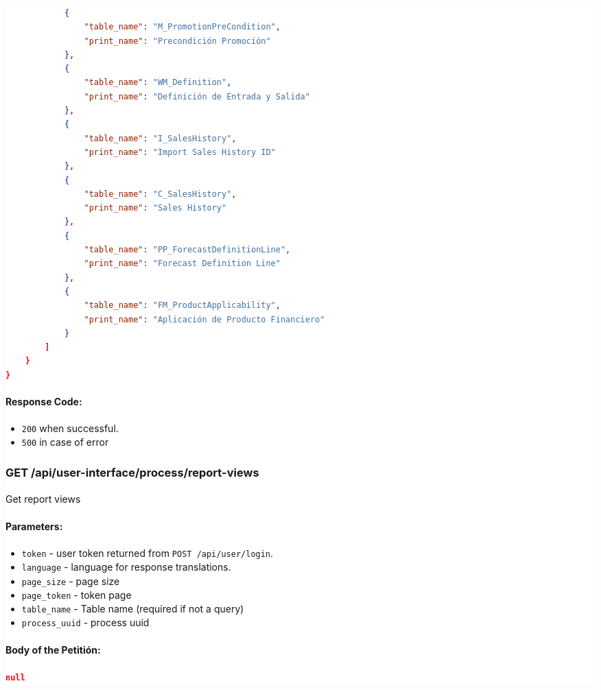 ```json
            {
                "table_name": "M_PromotionPreCondition",
                "print_name": "Precondición Promoción"
            },
            {
                "table_name": "WM_Definition",
                "print_name": "Definición de Entrada y Salida"
            },
            {
                "table_name": "I_SalesHistory",
                "print_name": "Import Sales History ID"
            },
            {
                "table_name": "C_SalesHistory",
                "print_name": "Sales History"
            },
            {
                "table_name": "PP_ForecastDefinitionLine",
                "print_name": "Forecast Definition Line"
            },
            {
                "table_name": "FM_ProductApplicability",
                "print_name": "Aplicación de Producto Financiero"
            }
        ]
    }
}
```

#### Response Code:

- `200` when successful.
- `500` in case of error

### GET /api/user-interface/process/report-views

Get report views

#### Parameters:

- `token` - user token returned from `POST /api/user/login`.
- `language` - language for response translations.
- `page_size` - page size
- `page_token` - token page
- `table_name` - Table name (required if not a query)
- `process_uuid` - process uuid

#### Body of the Petitión:

```json
null
```
